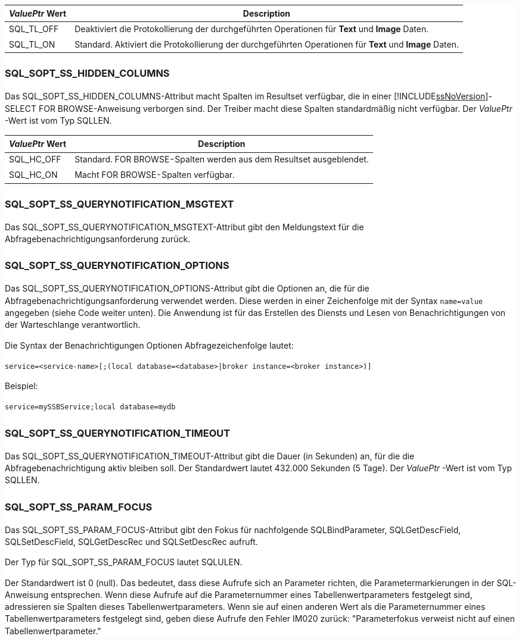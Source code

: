 |*ValuePtr* Wert|Description|  
|----------------------|-----------------|  
|SQL_TL_OFF|Deaktiviert die Protokollierung der durchgeführten Operationen für **Text** und **Image** Daten.|  
|SQL_TL_ON|Standard. Aktiviert die Protokollierung der durchgeführten Operationen für **Text** und **Image** Daten.|  
  
### <a name="sqlsoptsshiddencolumns"></a>SQL_SOPT_SS_HIDDEN_COLUMNS  
 Das SQL_SOPT_SS_HIDDEN_COLUMNS-Attribut macht Spalten im Resultset verfügbar, die in einer [!INCLUDE[ssNoVersion](../../includes/ssnoversion-md.md)]-SELECT FOR BROWSE-Anweisung verborgen sind. Der Treiber macht diese Spalten standardmäßig nicht verfügbar. Der *ValuePtr* -Wert ist vom Typ SQLLEN.  
  
|*ValuePtr* Wert|Description|  
|----------------------|-----------------|  
|SQL_HC_OFF|Standard. FOR BROWSE-Spalten werden aus dem Resultset ausgeblendet.|  
|SQL_HC_ON|Macht FOR BROWSE-Spalten verfügbar.|  
  
### <a name="sqlsoptssquerynotificationmsgtext"></a>SQL_SOPT_SS_QUERYNOTIFICATION_MSGTEXT  
 Das SQL_SOPT_SS_QUERYNOTIFICATION_MSGTEXT-Attribut gibt den Meldungstext für die Abfragebenachrichtigungsanforderung zurück.  
  
### <a name="sqlsoptssquerynotificationoptions"></a>SQL_SOPT_SS_QUERYNOTIFICATION_OPTIONS  
 Das SQL_SOPT_SS_QUERYNOTIFICATION_OPTIONS-Attribut gibt die Optionen an, die für die Abfragebenachrichtigungsanforderung verwendet werden. Diese werden in einer Zeichenfolge mit der Syntax `name=value` angegeben (siehe Code weiter unten). Die Anwendung ist für das Erstellen des Diensts und Lesen von Benachrichtigungen von der Warteschlange verantwortlich.  
  
 Die Syntax der Benachrichtigungen Optionen Abfragezeichenfolge lautet:  
  
 `service=<service-name>[;(local database=<database>|broker instance=<broker instance>)]`  
  
 Beispiel:  
  
 `service=mySSBService;local database=mydb`  
  
### <a name="sqlsoptssquerynotificationtimeout"></a>SQL_SOPT_SS_QUERYNOTIFICATION_TIMEOUT  
 Das SQL_SOPT_SS_QUERYNOTIFICATION_TIMEOUT-Attribut gibt die Dauer (in Sekunden) an, für die die Abfragebenachrichtigung aktiv bleiben soll. Der Standardwert lautet 432.000 Sekunden (5 Tage). Der *ValuePtr* -Wert ist vom Typ SQLLEN.  
  
### <a name="sqlsoptssparamfocus"></a>SQL_SOPT_SS_PARAM_FOCUS  
 Das SQL_SOPT_SS_PARAM_FOCUS-Attribut gibt den Fokus für nachfolgende SQLBindParameter, SQLGetDescField, SQLSetDescField, SQLGetDescRec und SQLSetDescRec aufruft.  
  
 Der Typ für SQL_SOPT_SS_PARAM_FOCUS lautet SQLULEN.  
  
 Der Standardwert ist 0 (null). Das bedeutet, dass diese Aufrufe sich an Parameter richten, die Parametermarkierungen in der SQL-Anweisung entsprechen. Wenn diese Aufrufe auf die Parameternummer eines Tabellenwertparameters festgelegt sind, adressieren sie Spalten dieses Tabellenwertparameters. Wenn sie auf einen anderen Wert als die Parameternummer eines Tabellenwertparameters festgelegt sind, geben diese Aufrufe den Fehler IM020 zurück: "Parameterfokus verweist nicht auf einen Tabellenwertparameter."  
  